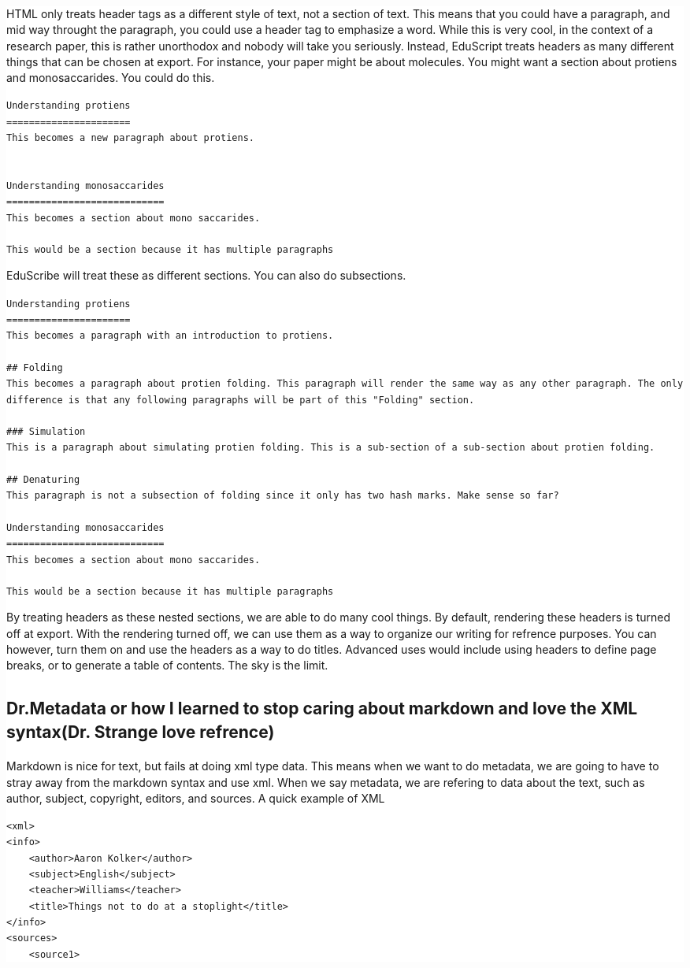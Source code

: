 HTML only treats header tags as a different style of text, not a section of text. This means that you could have a paragraph, and mid way throught the paragraph, you could use a header tag to emphasize a word. While this is very cool, in the context of a research paper, this is rather unorthodox and nobody will take you seriously. Instead, EduScript treats headers as many different things that can be chosen at export. For instance, your paper might be about molecules. You might want a section about protiens and monosaccarides. You could do this.
```
Understanding protiens
======================
This becomes a new paragraph about protiens.


Understanding monosaccarides
============================
This becomes a section about mono saccarides.

This would be a section because it has multiple paragraphs
```
EduScribe will treat these as different sections. You can also do subsections.
```
Understanding protiens
======================
This becomes a paragraph with an introduction to protiens.

## Folding
This becomes a paragraph about protien folding. This paragraph will render the same way as any other paragraph. The only difference is that any following paragraphs will be part of this "Folding" section.

### Simulation
This is a paragraph about simulating protien folding. This is a sub-section of a sub-section about protien folding.

## Denaturing
This paragraph is not a subsection of folding since it only has two hash marks. Make sense so far?

Understanding monosaccarides
============================
This becomes a section about mono saccarides.

This would be a section because it has multiple paragraphs
```
By treating headers as these nested sections, we are able to do many cool things. By default, rendering these headers is turned off at export. With the rendering turned off, we can use them as a way to organize our writing for refrence purposes. You can however, turn them on and use the headers as a way to do titles. Advanced uses would include using headers to define page breaks, or to generate a table of contents. The sky is the limit.

## Dr.Metadata or how I learned to stop caring about markdown and love the XML syntax(Dr. Strange love refrence)
Markdown is nice for text, but fails at doing xml type data. This means when we want to do metadata, we are going to have to stray away from the markdown syntax and use xml. When we say metadata, we are refering to data about the text, such as author, subject, copyright, editors, and sources. A quick example of XML
```
<xml>
<info>
	<author>Aaron Kolker</author>
	<subject>English</subject>
	<teacher>Williams</teacher>
	<title>Things not to do at a stoplight</title>
</info>
<sources>
	<source1>
```